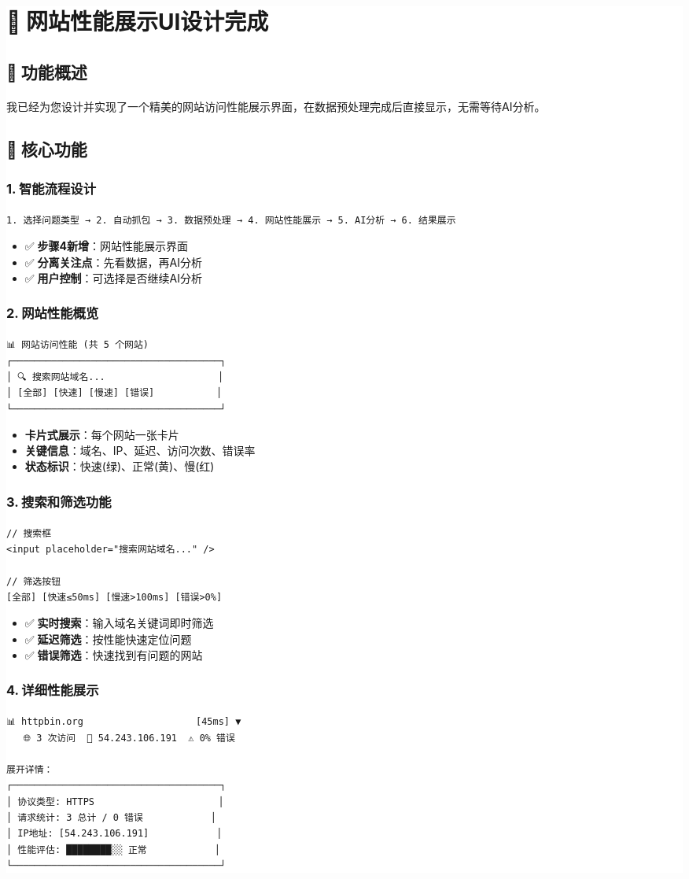 # 🎨 网站性能展示UI设计完成

## 🎯 功能概述

我已经为您设计并实现了一个精美的网站访问性能展示界面，在数据预处理完成后直接显示，无需等待AI分析。

## 🚀 核心功能

### 1. **智能流程设计**
```
1. 选择问题类型 → 2. 自动抓包 → 3. 数据预处理 → 4. 网站性能展示 → 5. AI分析 → 6. 结果展示
```

- ✅ **步骤4新增**：网站性能展示界面
- ✅ **分离关注点**：先看数据，再AI分析
- ✅ **用户控制**：可选择是否继续AI分析

### 2. **网站性能概览**
```tsx
📊 网站访问性能 (共 5 个网站)
┌─────────────────────────────────────┐
│ 🔍 搜索网站域名...                    │
│ [全部] [快速] [慢速] [错误]           │
└─────────────────────────────────────┘
```

- **卡片式展示**：每个网站一张卡片
- **关键信息**：域名、IP、延迟、访问次数、错误率
- **状态标识**：快速(绿)、正常(黄)、慢(红)

### 3. **搜索和筛选功能**
```tsx
// 搜索框
<input placeholder="搜索网站域名..." />

// 筛选按钮
[全部] [快速≤50ms] [慢速>100ms] [错误>0%]
```

- ✅ **实时搜索**：输入域名关键词即时筛选
- ✅ **延迟筛选**：按性能快速定位问题
- ✅ **错误筛选**：快速找到有问题的网站

### 4. **详细性能展示**
```tsx
📊 httpbin.org                    [45ms] ▼
   🌐 3 次访问  📍 54.243.106.191  ⚠️ 0% 错误

展开详情：
┌─────────────────────────────────────┐
│ 协议类型: HTTPS                      │
│ 请求统计: 3 总计 / 0 错误            │
│ IP地址: [54.243.106.191]            │
│ 性能评估: ████████░░ 正常            │
└─────────────────────────────────────┘
```
